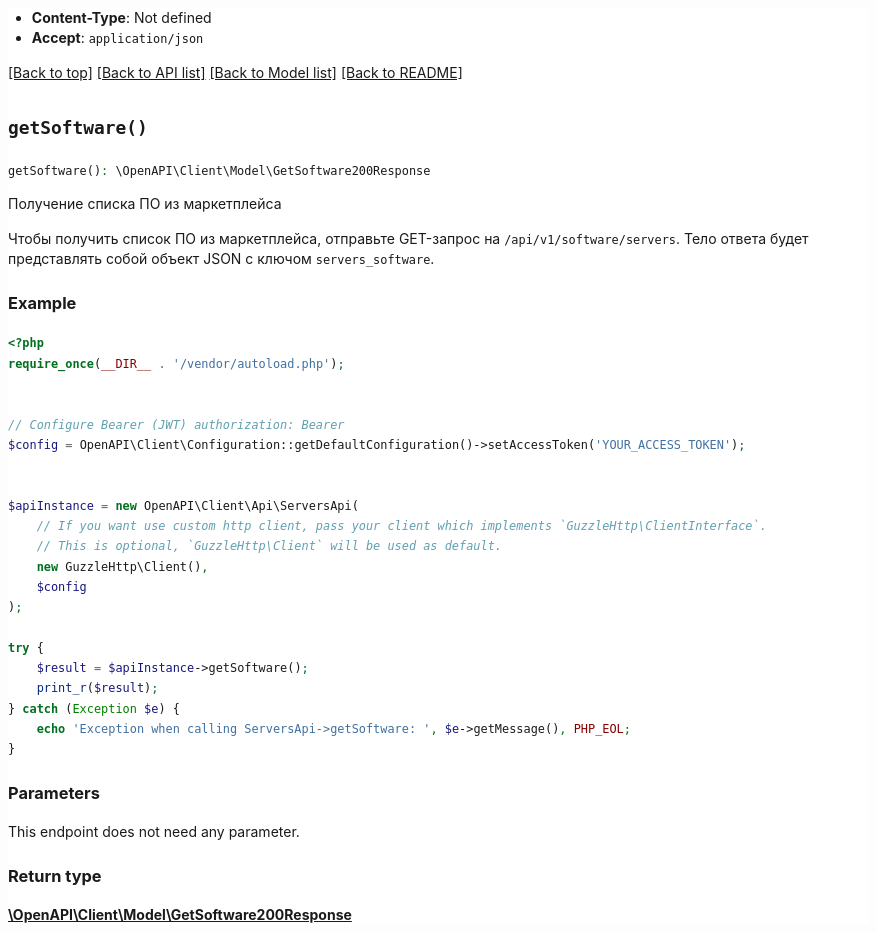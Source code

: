- **Content-Type**: Not defined
- **Accept**: `application/json`

[[Back to top]](#) [[Back to API list]](../../README.md#endpoints)
[[Back to Model list]](../../README.md#models)
[[Back to README]](../../README.md)

## `getSoftware()`

```php
getSoftware(): \OpenAPI\Client\Model\GetSoftware200Response
```

Получение списка ПО из маркетплейса

Чтобы получить список ПО из маркетплейса, отправьте GET-запрос на `/api/v1/software/servers`.   Тело ответа будет представлять собой объект JSON с ключом `servers_software`.

### Example

```php
<?php
require_once(__DIR__ . '/vendor/autoload.php');


// Configure Bearer (JWT) authorization: Bearer
$config = OpenAPI\Client\Configuration::getDefaultConfiguration()->setAccessToken('YOUR_ACCESS_TOKEN');


$apiInstance = new OpenAPI\Client\Api\ServersApi(
    // If you want use custom http client, pass your client which implements `GuzzleHttp\ClientInterface`.
    // This is optional, `GuzzleHttp\Client` will be used as default.
    new GuzzleHttp\Client(),
    $config
);

try {
    $result = $apiInstance->getSoftware();
    print_r($result);
} catch (Exception $e) {
    echo 'Exception when calling ServersApi->getSoftware: ', $e->getMessage(), PHP_EOL;
}
```

### Parameters

This endpoint does not need any parameter.

### Return type

[**\OpenAPI\Client\Model\GetSoftware200Response**](../Model/GetSoftware200Response.md)
